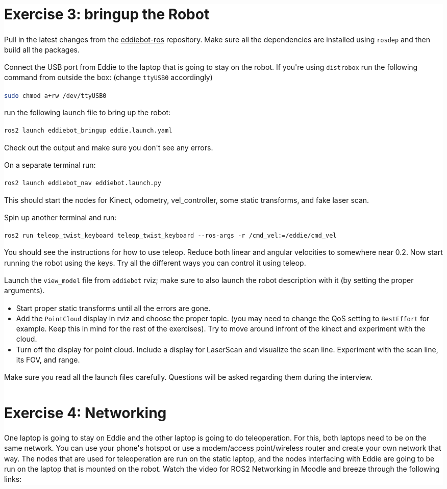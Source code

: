# Exercise 3: bringup the Robot
Pull in the latest changes from the [eddiebot-ros](https://github.com/arashsm79/eddiebot-ros) repository. Make sure all the dependencies are installed using `rosdep` and then build all the packages.

Connect the USB port from Eddie to the laptop that is going to stay on the robot. If you're using `distrobox` run the following command from outside the box: (change `ttyUSB0` accordingly)
```sh
sudo chmod a+rw /dev/ttyUSB0
```

run the following launch file to bring up the robot:
```sh
ros2 launch eddiebot_bringup eddie.launch.yaml
```
Check out the output and make sure you don't see any errors.

On a separate terminal run:
```sh
ros2 launch eddiebot_nav eddiebot.launch.py
```
This should start the nodes for Kinect, odometry, vel_controller, some static transforms, and fake laser scan.

Spin up another terminal and run:
```
ros2 run teleop_twist_keyboard teleop_twist_keyboard --ros-args -r /cmd_vel:=/eddie/cmd_vel
```
You should see the instructions for how to use teleop. Reduce both linear and angular velocities to somewhere near 0.2. Now start running the robot using the keys. Try all the different ways you can control it using teleop. 

Launch the `view_model` file from `eddiebot` rviz; make sure to also launch the robot description with it (by setting the proper arguments).

* Start proper static transforms until all the errors are gone.
* Add the `PointCloud` display in rviz and choose the proper topic. (you may need to change the QoS setting to `BestEffort` for example. Keep this in mind for the rest of the exercises). Try to move around infront of the kinect and experiment with the cloud.
* Turn off the display for point cloud. Include a display for LaserScan and visualize the scan line. Experiment with the scan line, its FOV, and range.

Make sure you read all the launch files carefully. Questions will be asked regarding them during the interview.


# Exercise 4: Networking
One laptop is going to stay on Eddie and the other laptop is going to do teleoperation.
For this, both laptops need to be on the same network.
You can use your phone's hotspot or use a modem/access point/wireless router and create your own network that way.
The nodes that are used for teleoperation are run on the static laptop, and the nodes interfacing with Eddie are going to be run on the laptop that is mounted on the robot.
Watch the video for ROS2 Networking in Moodle and breeze through the following links:
